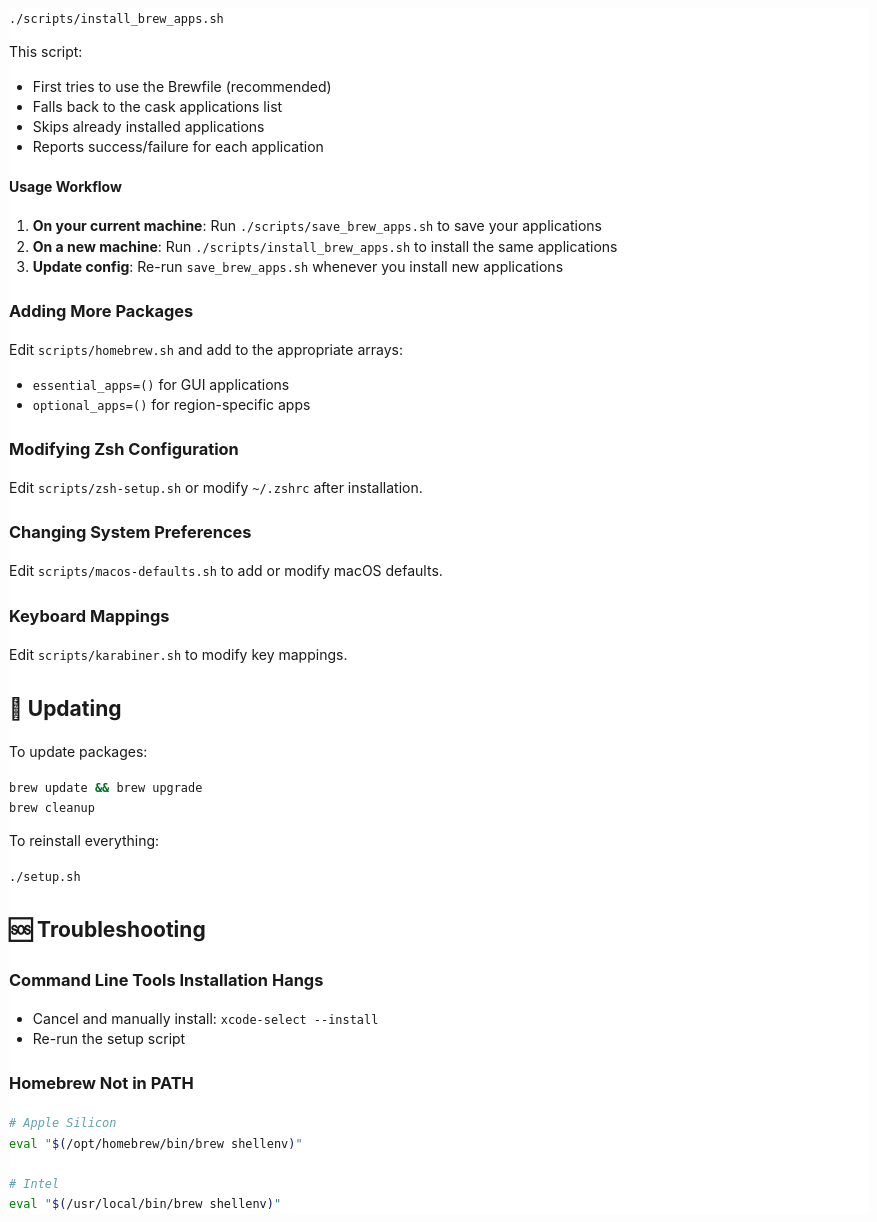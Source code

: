 ```bash
./scripts/install_brew_apps.sh
```

This script:
- First tries to use the Brewfile (recommended)
- Falls back to the cask applications list
- Skips already installed applications
- Reports success/failure for each application

#### Usage Workflow
1. **On your current machine**: Run `./scripts/save_brew_apps.sh` to save your applications
2. **On a new machine**: Run `./scripts/install_brew_apps.sh` to install the same applications
3. **Update config**: Re-run `save_brew_apps.sh` whenever you install new applications

### Adding More Packages
Edit `scripts/homebrew.sh` and add to the appropriate arrays:
- `essential_apps=()` for GUI applications
- `optional_apps=()` for region-specific apps

### Modifying Zsh Configuration
Edit `scripts/zsh-setup.sh` or modify `~/.zshrc` after installation.

### Changing System Preferences
Edit `scripts/macos-defaults.sh` to add or modify macOS defaults.

### Keyboard Mappings
Edit `scripts/karabiner.sh` to modify key mappings.

## 🔄 Updating

To update packages:
```bash
brew update && brew upgrade
brew cleanup
```

To reinstall everything:
```bash
./setup.sh
```

## 🆘 Troubleshooting

### Command Line Tools Installation Hangs
- Cancel and manually install: `xcode-select --install`
- Re-run the setup script

### Homebrew Not in PATH
```bash
# Apple Silicon
eval "$(/opt/homebrew/bin/brew shellenv)"

# Intel
eval "$(/usr/local/bin/brew shellenv)"
```
